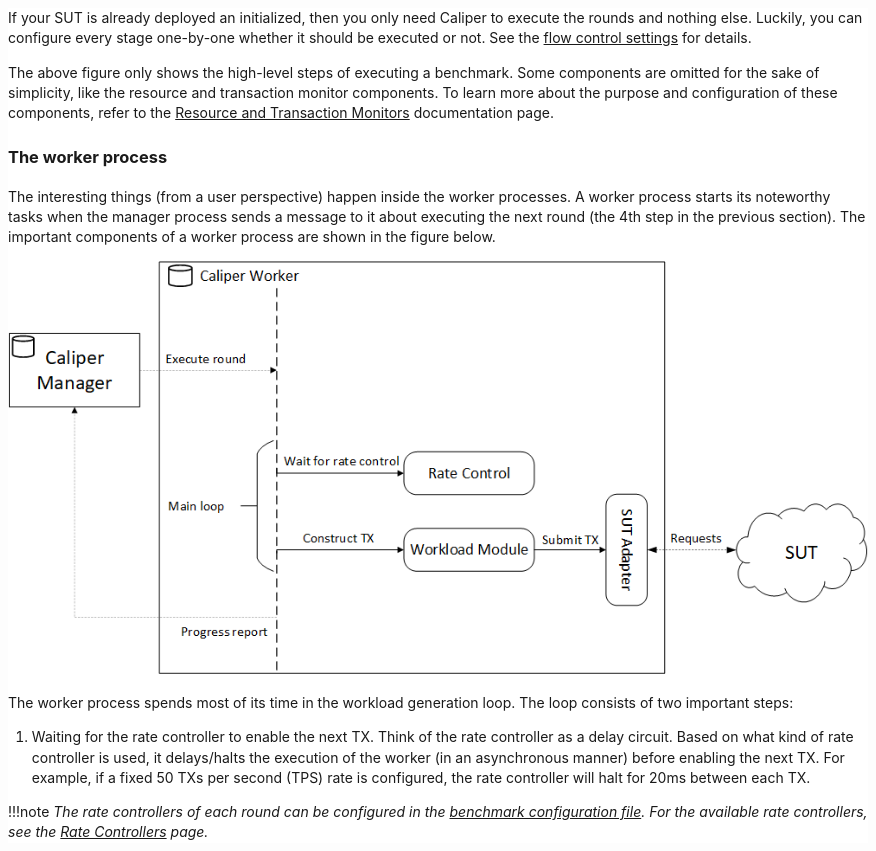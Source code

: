 If your SUT is already deployed an initialized, then you only need Caliper to execute the rounds and nothing else. Luckily, you can configure every stage one-by-one whether it should be executed or not. See the [flow control settings](https://hyperledger.github.io/caliper/v0.5.0/reference/runtime-config/#benchmark-phase-settings) for details.

The above figure only shows the high-level steps of executing a benchmark. Some components are omitted for the sake of simplicity, like the resource and transaction monitor components. To learn more about the purpose and configuration of these components, refer to the [Resource and Transaction Monitors](https://hyperledger.github.io/caliper/v0.5.0/reference/caliper-monitors/) documentation page.

### The worker process
The interesting things (from a user perspective) happen inside the worker processes. A worker process starts its noteworthy tasks when the manager process sends a message to it about executing the next round (the 4th step in the previous section). The important components of a worker process are shown in the figure below.

![Architecture Manager Processes](../_static/arch_worker_process.png)

The worker process spends most of its time in the workload generation loop. The loop consists of two important steps:

1. Waiting for the rate controller to enable the next TX. Think of the rate controller as a delay circuit. Based on what kind of rate controller is used, it delays/halts the execution of the worker (in an asynchronous manner) before enabling the next TX. For example, if a fixed 50 TXs per second (TPS) rate is configured, the rate controller will halt for 20ms between each TX.

!!!note
    *The rate controllers of each round can be configured in the [benchmark configuration file](https://hyperledger.github.io/caliper/v0.5.0/overview/bench-config/). For the available rate controllers, see the [Rate Controllers](https://hyperledger.github.io/caliper/v0.5.0/reference/rate-controllers/) page.*
